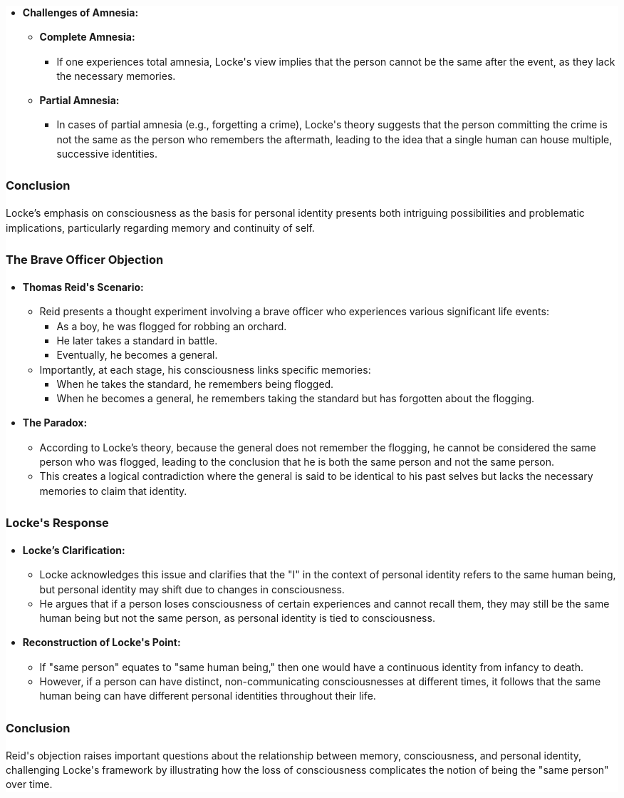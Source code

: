 - **Challenges of Amnesia:**
  - **Complete Amnesia:**
    - If one experiences total amnesia, Locke's view implies that the person cannot be the same after the event, as they lack the necessary memories.
  
  - **Partial Amnesia:**
    - In cases of partial amnesia (e.g., forgetting a crime), Locke's theory suggests that the person committing the crime is not the same as the person who remembers the aftermath, leading to the idea that a single human can house multiple, successive identities.

### Conclusion
Locke’s emphasis on consciousness as the basis for personal identity presents both intriguing possibilities and problematic implications, particularly regarding memory and continuity of self.



### The Brave Officer Objection

- **Thomas Reid's Scenario:**
  - Reid presents a thought experiment involving a brave officer who experiences various significant life events:
    - As a boy, he was flogged for robbing an orchard.
    - He later takes a standard in battle.
    - Eventually, he becomes a general.
  - Importantly, at each stage, his consciousness links specific memories:
    - When he takes the standard, he remembers being flogged.
    - When he becomes a general, he remembers taking the standard but has forgotten about the flogging.

- **The Paradox:**
  - According to Locke’s theory, because the general does not remember the flogging, he cannot be considered the same person who was flogged, leading to the conclusion that he is both the same person and not the same person.
  - This creates a logical contradiction where the general is said to be identical to his past selves but lacks the necessary memories to claim that identity.

### Locke's Response

- **Locke’s Clarification:**
  - Locke acknowledges this issue and clarifies that the "I" in the context of personal identity refers to the same human being, but personal identity may shift due to changes in consciousness.
  - He argues that if a person loses consciousness of certain experiences and cannot recall them, they may still be the same human being but not the same person, as personal identity is tied to consciousness.

- **Reconstruction of Locke's Point:**
  - If "same person" equates to "same human being," then one would have a continuous identity from infancy to death.
  - However, if a person can have distinct, non-communicating consciousnesses at different times, it follows that the same human being can have different personal identities throughout their life.

### Conclusion
Reid's objection raises important questions about the relationship between memory, consciousness, and personal identity, challenging Locke's framework by illustrating how the loss of consciousness complicates the notion of being the "same person" over time.
